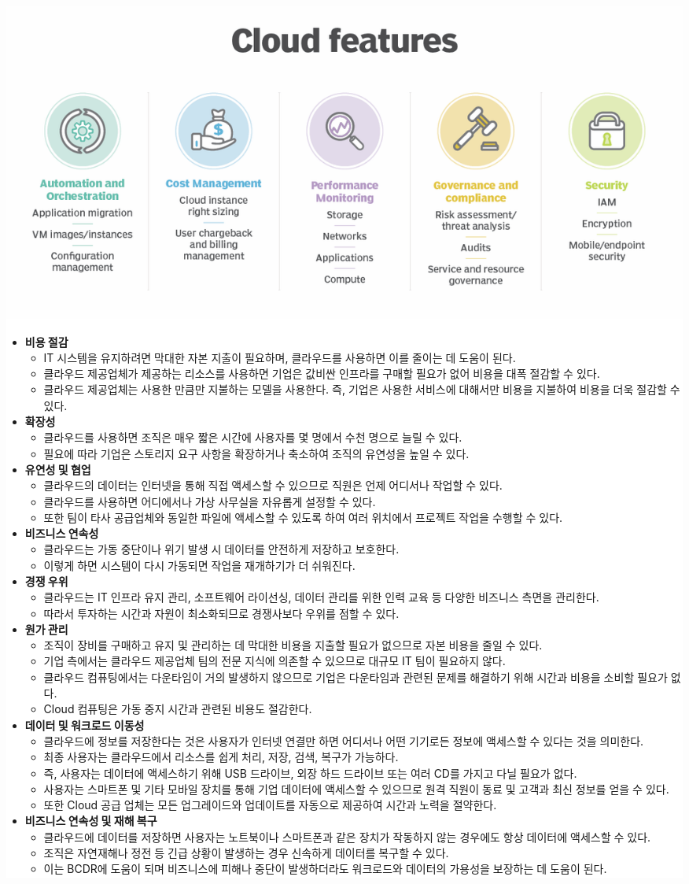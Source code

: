 ![Untitled](Cloud_Computing/Untitled5.png)

- **비용 절감**
    - IT 시스템을 유지하려면 막대한 자본 지출이 필요하며, 클라우드를 사용하면 이를 줄이는 데 도움이 된다.
    - 클라우드 제공업체가 제공하는 리소스를 사용하면 기업은 값비싼 인프라를 구매할 필요가 없어 비용을 대폭 절감할 수 있다.
    - 클라우드 제공업체는 사용한 만큼만 지불하는 모델을 사용한다. 즉, 기업은 사용한 서비스에 대해서만 비용을 지불하여 비용을 더욱 절감할 수 있다.
- **확장성**
    - 클라우드를 사용하면 조직은 매우 짧은 시간에 사용자를 몇 명에서 수천 명으로 늘릴 수 있다.
    - 필요에 따라 기업은 스토리지 요구 사항을 확장하거나 축소하여 조직의 유연성을 높일 수 있다.
- **유연성 및 협업**
    - 클라우드의 데이터는 인터넷을 통해 직접 액세스할 수 있으므로 직원은 언제 어디서나 작업할 수 있다.
    - 클라우드를 사용하면 어디에서나 가상 사무실을 자유롭게 설정할 수 있다.
    - 또한 팀이 타사 공급업체와 동일한 파일에 액세스할 수 있도록 하여 여러 위치에서 프로젝트 작업을 수행할 수 있다.
- **비즈니스 연속성**
    - 클라우드는 가동 중단이나 위기 발생 시 데이터를 안전하게 저장하고 보호한다.
    - 이렇게 하면 시스템이 다시 가동되면 작업을 재개하기가 더 쉬워진다.
- **경쟁 우위**
    - 클라우드는 IT 인프라 유지 관리, 소프트웨어 라이선싱, 데이터 관리를 위한 인력 교육 등 다양한 비즈니스 측면을 관리한다.
    - 따라서 투자하는 시간과 자원이 최소화되므로 경쟁사보다 우위를 점할 수 있다.
- **원가 관리**
    - 조직이 장비를 구매하고 유지 및 관리하는 데 막대한 비용을 지출할 필요가 없으므로 자본 비용을 줄일 수 있다.
    - 기업 측에서는 클라우드 제공업체 팀의 전문 지식에 의존할 수 있으므로 대규모 IT 팀이 필요하지 않다.
    - 클라우드 컴퓨팅에서는 다운타임이 거의 발생하지 않으므로 기업은 다운타임과 관련된 문제를 해결하기 위해 시간과 비용을 소비할 필요가 없다.
    - Cloud 컴퓨팅은 가동 중지 시간과 관련된 비용도 절감한다.
- **데이터 및 워크로드 이동성**
    - 클라우드에 정보를 저장한다는 것은 사용자가 인터넷 연결만 하면 어디서나 어떤 기기로든 정보에 액세스할 수 있다는 것을 의미한다.
    - 최종 사용자는 클라우드에서 리소스를 쉽게 처리, 저장, 검색, 복구가 가능하다.
    - 즉, 사용자는 데이터에 액세스하기 위해 USB 드라이브, 외장 하드 드라이브 또는 여러 CD를 가지고 다닐 필요가 없다.
    - 사용자는 스마트폰 및 기타 모바일 장치를 통해 기업 데이터에 액세스할 수 있으므로 원격 직원이 동료 및 고객과 최신 정보를 얻을 수 있다.
    - 또한 Cloud 공급 업체는 모든 업그레이드와 업데이트를 자동으로 제공하여 시간과 노력을 절약한다.
- **비즈니스 연속성 및 재해 복구**
    - 클라우드에 데이터를 저장하면 사용자는 노트북이나 스마트폰과 같은 장치가 작동하지 않는 경우에도 항상 데이터에 액세스할 수 있다.
    - 조직은 자연재해나 정전 등 긴급 상황이 발생하는 경우 신속하게 데이터를 복구할 수 있다.
    - 이는 BCDR에 도움이 되며 비즈니스에 피해나 중단이 발생하더라도 워크로드와 데이터의 가용성을 보장하는 데 도움이 된다.
    